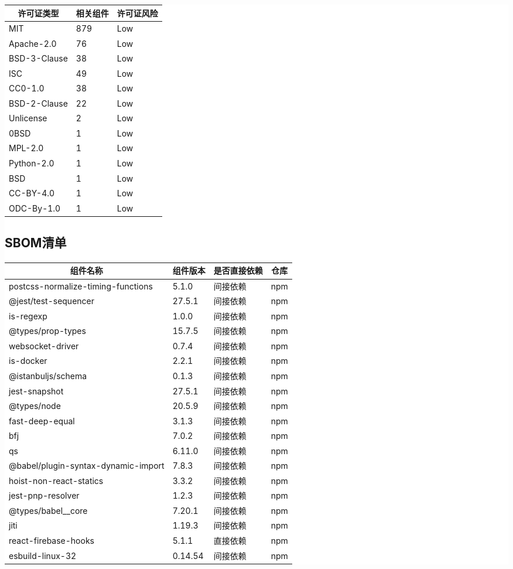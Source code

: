 | 许可证类型 | 相关组件 | 许可证风险 |
| ---------- | -------- | ---------- |
|MIT|879|Low|
|Apache-2.0|76|Low|
|BSD-3-Clause|38|Low|
|ISC|49|Low|
|CC0-1.0|38|Low|
|BSD-2-Clause|22|Low|
|Unlicense|2|Low|
|0BSD|1|Low|
|MPL-2.0|1|Low|
|Python-2.0|1|Low|
|BSD|1|Low|
|CC-BY-4.0|1|Low|
|ODC-By-1.0|1|Low|




## SBOM清单

| 组件名称 | 组件版本 | 是否直接依赖 | 仓库 |
| -------- | -------- | ------------ | ---- |
|postcss-normalize-timing-functions|5.1.0|间接依赖|npm|
|@jest/test-sequencer|27.5.1|间接依赖|npm|
|is-regexp|1.0.0|间接依赖|npm|
|@types/prop-types|15.7.5|间接依赖|npm|
|websocket-driver|0.7.4|间接依赖|npm|
|is-docker|2.2.1|间接依赖|npm|
|@istanbuljs/schema|0.1.3|间接依赖|npm|
|jest-snapshot|27.5.1|间接依赖|npm|
|@types/node|20.5.9|间接依赖|npm|
|fast-deep-equal|3.1.3|间接依赖|npm|
|bfj|7.0.2|间接依赖|npm|
|qs|6.11.0|间接依赖|npm|
|@babel/plugin-syntax-dynamic-import|7.8.3|间接依赖|npm|
|hoist-non-react-statics|3.3.2|间接依赖|npm|
|jest-pnp-resolver|1.2.3|间接依赖|npm|
|@types/babel__core|7.20.1|间接依赖|npm|
|jiti|1.19.3|间接依赖|npm|
|react-firebase-hooks|5.1.1|直接依赖|npm|
|esbuild-linux-32|0.14.54|间接依赖|npm|